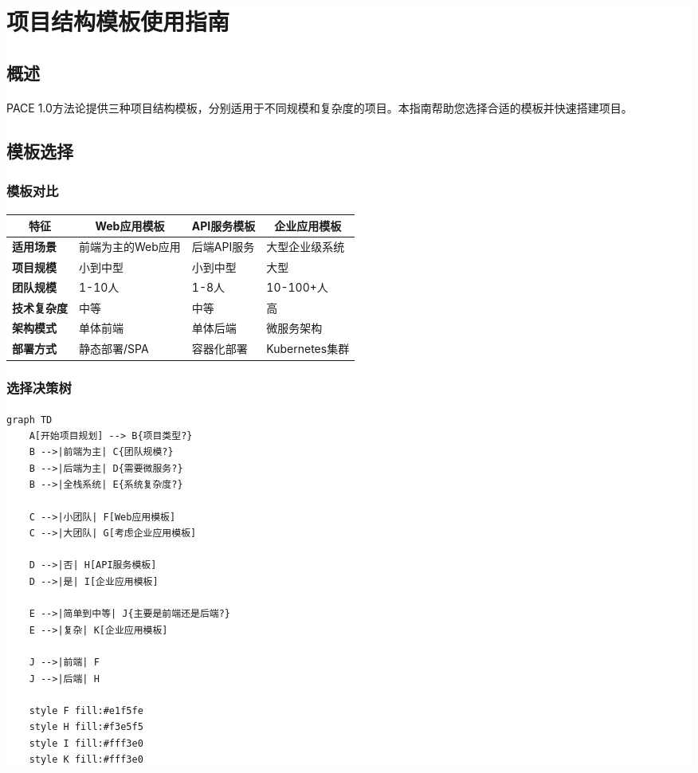 # 项目结构模板使用指南

## 概述

PACE 1.0方法论提供三种项目结构模板，分别适用于不同规模和复杂度的项目。本指南帮助您选择合适的模板并快速搭建项目。

## 模板选择

### 模板对比

| 特征 | Web应用模板 | API服务模板 | 企业应用模板 |
|------|-------------|-------------|-------------|
| **适用场景** | 前端为主的Web应用 | 后端API服务 | 大型企业级系统 |
| **项目规模** | 小到中型 | 小到中型 | 大型 |
| **团队规模** | 1-10人 | 1-8人 | 10-100+人 |
| **技术复杂度** | 中等 | 中等 | 高 |
| **架构模式** | 单体前端 | 单体后端 | 微服务架构 |
| **部署方式** | 静态部署/SPA | 容器化部署 | Kubernetes集群 |

### 选择决策树

```mermaid
graph TD
    A[开始项目规划] --> B{项目类型?}
    B -->|前端为主| C{团队规模?}
    B -->|后端为主| D{需要微服务?}
    B -->|全栈系统| E{系统复杂度?}
    
    C -->|小团队| F[Web应用模板]
    C -->|大团队| G[考虑企业应用模板]
    
    D -->|否| H[API服务模板]
    D -->|是| I[企业应用模板]
    
    E -->|简单到中等| J{主要是前端还是后端?}
    E -->|复杂| K[企业应用模板]
    
    J -->|前端| F
    J -->|后端| H
    
    style F fill:#e1f5fe
    style H fill:#f3e5f5
    style I fill:#fff3e0
    style K fill:#fff3e0
```
